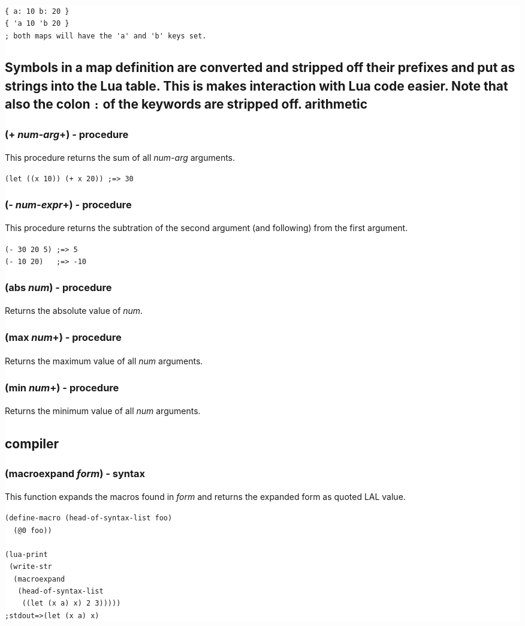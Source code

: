     { a: 10 b: 20 }
    { 'a 10 'b 20 }
    ; both maps will have the 'a' and 'b' keys set.

Symbols in a map definition are converted and stripped off their prefixes
and put as strings into the Lua table. This is makes interaction with Lua
code easier. Note that also the colon `:` of the keywords are stripped
off.
arithmetic
----------

### (+ _num-arg_+) - __procedure__

This procedure returns the sum of all _num-arg_ arguments.

    (let ((x 10)) (+ x 20)) ;=> 30


### (- _num-expr_+) - __procedure__

This procedure returns the subtration of the second argument
(and following) from the first argument.

    (- 30 20 5) ;=> 5
    (- 10 20)   ;=> -10


### (abs _num_) - __procedure__

Returns the absolute value of _num_.


### (max _num_+) - __procedure__

Returns the maximum value of all _num_ arguments.


### (min _num_+) - __procedure__

Returns the minimum value of all _num_ arguments.

compiler
--------

### (macroexpand _form_) - __syntax__

This function expands the macros found in _form_ and returns the
expanded form as quoted LAL value.

    (define-macro (head-of-syntax-list foo)
      (@0 foo))

    (lua-print
     (write-str
      (macroexpand
       (head-of-syntax-list
        ((let (x a) x) 2 3)))))
    ;stdout=>(let (x a) x)
